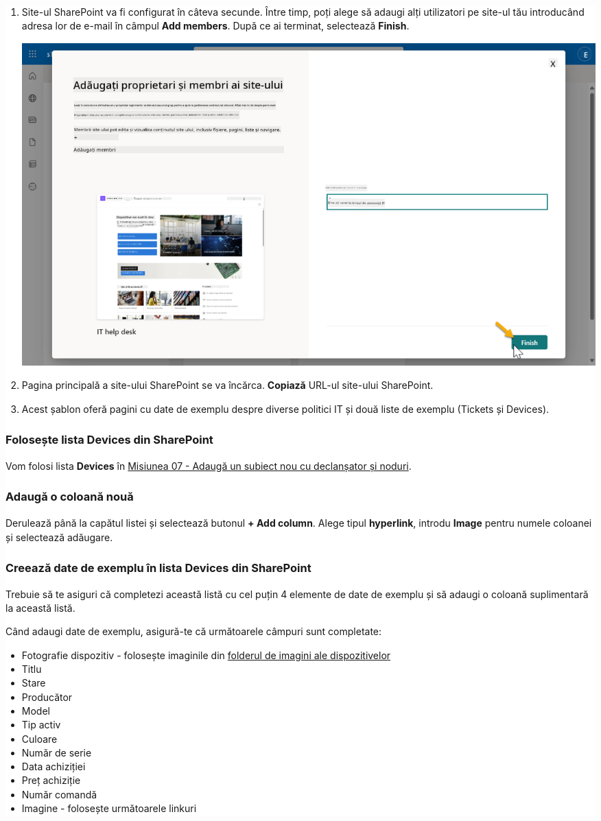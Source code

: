 
1. Site-ul SharePoint va fi configurat în câteva secunde. Între timp, poți alege să adaugi alți utilizatori pe site-ul tău introducând adresa lor de e-mail în câmpul **Add members**. După ce ai terminat, selectează **Finish**.

    ![Select finish](../../../../../translated_images/0.4_08_SelectFinish.473163c547450b362c6b0c872d061a7aa438116d8b498f0356180aa8a1a20a88.ro.png)

1. Pagina principală a site-ului SharePoint se va încărca. **Copiază** URL-ul site-ului SharePoint.

1. Acest șablon oferă pagini cu date de exemplu despre diverse politici IT și două liste de exemplu (Tickets și Devices).

### Folosește lista Devices din SharePoint

Vom folosi lista **Devices** în [Misiunea 07 - Adaugă un subiect nou cu declanșator și noduri](../07-add-new-topic-with-trigger/README.md#73-add-a-tool-using-a-connector).

### Adaugă o coloană nouă

Derulează până la capătul listei și selectează butonul **+ Add column**. Alege tipul **hyperlink**, introdu **Image** pentru numele coloanei și selectează adăugare.

### Creează date de exemplu în lista Devices din SharePoint

Trebuie să te asiguri că completezi această listă cu cel puțin 4 elemente de date de exemplu și să adaugi o coloană suplimentară la această listă.  

Când adaugi date de exemplu, asigură-te că următoarele câmpuri sunt completate:

- Fotografie dispozitiv - folosește imaginile din [folderul de imagini ale dispozitivelor](https://github.com/microsoft/agent-academy/tree/main/docs/recruit/00-course-setup/images/device-images)  
- Titlu  
- Stare  
- Producător  
- Model  
- Tip activ  
- Culoare  
- Număr de serie  
- Data achiziției  
- Preț achiziție  
- Număr comandă  
- Imagine - folosește următoarele linkuri  
